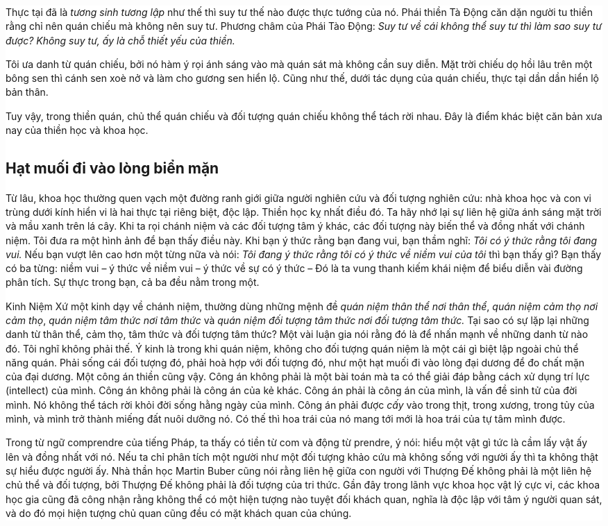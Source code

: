Thực tại đã là _tương sinh tương lập_ như thế thì suy tư thế nào được thực tướng của nó. Phái thiền Tà Động căn dặn người tu thiền rằng chỉ nên quán chiếu mà không nên suy tư. Phương châm của Phái Tào Động: _Suy tư về cái không thể suy tư thì làm sao suy tư được? Không suy tư, ấy là chỗ thiết yếu của thiền._

Tôi ưa danh từ quán chiếu, bởi nó hàm ý rọi ánh sáng vào mà quán sát mà không cần suy diễn. Mặt trời chiếu dọ hồi lâu trên một bông sen thì cánh sen xoè nở và làm cho gương sen hiển lộ. Cũng như thế, dưới tác dụng của quán chiếu, thực tại dần dần hiển lộ bản thân.

Tuy vậy, trong thiền quán, chủ thể quán chiếu và đối tượng quán chiếu không thể tách rời nhau. Đây là điểm khác biệt căn bản xưa nay của thiền học và khoa học.

## Hạt muối đi vào lòng biển mặn

Từ lâu, khoa học thường quen vạch một đường ranh giới giữa người nghiên cứu và đối tượng nghiên cứu: nhà khoa học và con vi trùng dưới kính hiển vi là hai thực tại riêng biệt, độc lập. Thiền học kỵ nhất điều đó. Ta hãy nhớ lại sự liên hệ giữa ánh sáng mặt trời và mầu xanh trên lá cây. Khi ta rọi chánh niệm và các đối tượng tâm ý khác, các đối tượng này biến thể và đồng nhất với chánh niệm. Tôi đưa ra một hình ảnh để bạn thấy điều này. Khi bạn ý thức rằng bạn đang vui, bạn thầm nghĩ: _Tôi có ý thức rằng tôi đang vui._ Nếu bạn vượt lên cao hơn một từng nữa và nói: _Tôi đang ý thức rằng tôi có ý thức về niềm vui của tôi_ thì bạn thấy gì? Bạn thấy có ba từng: niềm vui – ý thức về niềm vui – ý thức về sự có ý thức – Đó là ta vung thanh kiếm khái niệm để biểu diễn vài đường phân tích. Sự thực trong bạn, cả ba đều nằm trong một.

Kinh Niệm Xứ một kinh dạy về chánh niệm, thường dùng những mệnh đề _quán niệm thân thể nơi thân thể_, _quán niệm cảm thọ nơi cảm thọ_, _quán niệm tâm thức nơi tâm thức_ và _quán niệm đối tượng tâm thức nơi đối tượng tâm thức._ Tại sao có sự lặp lại những danh từ thân thể, cảm thọ, tâm thức và đối tượng tâm thức? Một vài luận gia nói rằng đó là để nhấn mạnh về những danh từ nào đó. Tôi nghĩ không phải thế. Ý kinh là trong khi quán niệm, không cho đối tượng quán niệm là một cái gì biệt lập ngoài chủ thể năng quán. Phải sống cái đối tượng đó, phải hoà hợp với đối tượng đó, như một hạt muối đi vào lòng đại dương để đo chất mặn của đại dương. Một công án thiền cũng vậy. Công án không phải là một bài toán mà ta có thể giải đáp bằng cách xử dụng trí lực (intellect) của mình. Công án không phải là công án của kẻ khác. Công án phải là công án của mình, là vấn đề sinh tử của đời mình. Nó không thể tách rời khỏi đời sống hằng ngày của mình. Công án phải được _cấy_ vào trong thịt, trong xương, trong tủy của mình, và mình trở thành miếng đất nuôi dưỡng nó. Có thế thì hoa trái của nó mang tới mới là hoa trái của tự tâm mình được.

Trong từ ngữ comprendre của tiếng Pháp, ta thấy có tiền từ com và động từ prendre, ý nói: hiểu một vật gì tức là cầm lấy vật ấy lên và đồng nhất với nó. Nếu ta chỉ phân tích một người như một đối tượng khảo cứu mà không sống với người ấy thì ta không thật sự hiểu được người ấy. Nhà thần học Martin Buber cũng nói rằng liên hệ giữa con người với Thượng Đế không phải là một liên hệ chủ thể và đối tượng, bởi Thượng Đế không phải là đối tượng của tri thức. Gần đây trong lãnh vực khoa học vật lý cực vi, các khoa học gia cũng đã công nhận rằng không thể có một hiện tượng nào tuyệt đối khách quan, nghĩa là độc lập với tâm ý người quan sát, và do đó mọi hiện tượng chủ quan cũng đều có mặt khách quan của chúng.